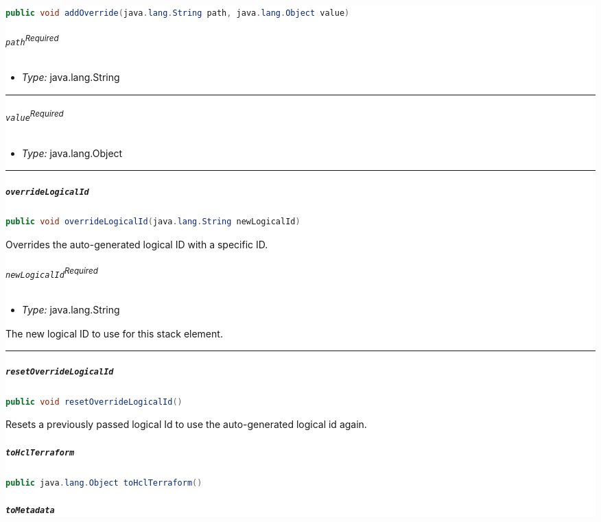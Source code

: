 ```java
public void addOverride(java.lang.String path, java.lang.Object value)
```

###### `path`<sup>Required</sup> <a name="path" id="@cdktf/provider-azurerm.logicAppWorkflow.LogicAppWorkflow.addOverride.parameter.path"></a>

- *Type:* java.lang.String

---

###### `value`<sup>Required</sup> <a name="value" id="@cdktf/provider-azurerm.logicAppWorkflow.LogicAppWorkflow.addOverride.parameter.value"></a>

- *Type:* java.lang.Object

---

##### `overrideLogicalId` <a name="overrideLogicalId" id="@cdktf/provider-azurerm.logicAppWorkflow.LogicAppWorkflow.overrideLogicalId"></a>

```java
public void overrideLogicalId(java.lang.String newLogicalId)
```

Overrides the auto-generated logical ID with a specific ID.

###### `newLogicalId`<sup>Required</sup> <a name="newLogicalId" id="@cdktf/provider-azurerm.logicAppWorkflow.LogicAppWorkflow.overrideLogicalId.parameter.newLogicalId"></a>

- *Type:* java.lang.String

The new logical ID to use for this stack element.

---

##### `resetOverrideLogicalId` <a name="resetOverrideLogicalId" id="@cdktf/provider-azurerm.logicAppWorkflow.LogicAppWorkflow.resetOverrideLogicalId"></a>

```java
public void resetOverrideLogicalId()
```

Resets a previously passed logical Id to use the auto-generated logical id again.

##### `toHclTerraform` <a name="toHclTerraform" id="@cdktf/provider-azurerm.logicAppWorkflow.LogicAppWorkflow.toHclTerraform"></a>

```java
public java.lang.Object toHclTerraform()
```

##### `toMetadata` <a name="toMetadata" id="@cdktf/provider-azurerm.logicAppWorkflow.LogicAppWorkflow.toMetadata"></a>

